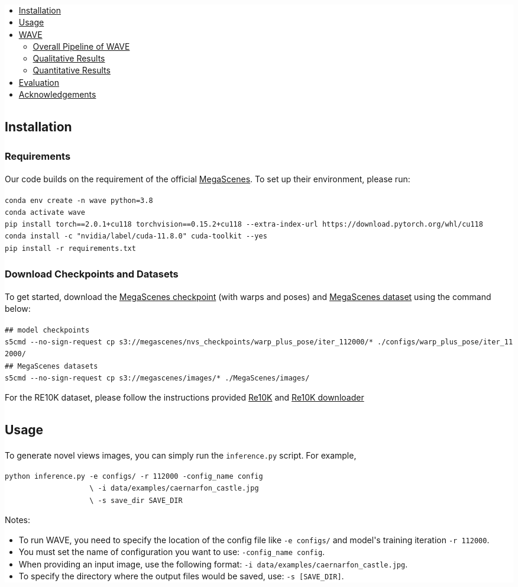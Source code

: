    * [Installation](#installation)
   * [Usage](#usage)
   * [WAVE](#wave)
      * [Overall Pipeline of WAVE](#overall-pipeline-of-wave)
      * [Qualitative Results](#qualitative-results)
      * [Quantitative  Results](#quantitative-results)
   * [Evaluation](#evaluation)
   * [Acknowledgements](#acknowledgements)
      <!-- * [Citation](#citation) -->




## Installation


### Requirements
Our code builds on the requirement of the official [MegaScenes](https://github.com/MegaScenes/nvs). To set up their environment, please run:
```shell script
conda env create -n wave python=3.8
conda activate wave 
pip install torch==2.0.1+cu118 torchvision==0.15.2+cu118 --extra-index-url https://download.pytorch.org/whl/cu118
conda install -c "nvidia/label/cuda-11.8.0" cuda-toolkit --yes
pip install -r requirements.txt
```

### Download Checkpoints and Datasets
To get started, download the [MegaScenes checkpoint](https://github.com/MegaScenes/nvs?tab=readme-ov-file) (with warps and poses) and [MegaScenes dataset](https://github.com/MegaScenes/dataset) using the command below:
```shell script
## model checkpoints
s5cmd --no-sign-request cp s3://megascenes/nvs_checkpoints/warp_plus_pose/iter_112000/* ./configs/warp_plus_pose/iter_112000/
## MegaScenes datasets
s5cmd --no-sign-request cp s3://megascenes/images/* ./MegaScenes/images/
```
For the RE10K dataset, please follow the instructions provided
[Re10K](https://google.github.io/realestate10k/) and 
[Re10K downloader](https://github.com/cashiwamochi/RealEstate10K_Downloader?tab=readme-ov-file)

## Usage
To generate novel views images, you can simply run the `inference.py` script. For example, 
```shell script
python inference.py -e configs/ -r 112000 -config_name config
                    \ -i data/examples/caernarfon_castle.jpg
                    \ -s save_dir SAVE_DIR
``` 
Notes:
- To run WAVE, you need to specify the location of the config file like `-e configs/` and model's training iteration `-r 112000`.
- You must set the name of configuration you want to use: `-config_name config`.
- When providing an input image, use the following format: `-i data/examples/caernarfon_castle.jpg`.
- To specify the directory where the output files would be saved, use: `-s [SAVE_DIR]`.
